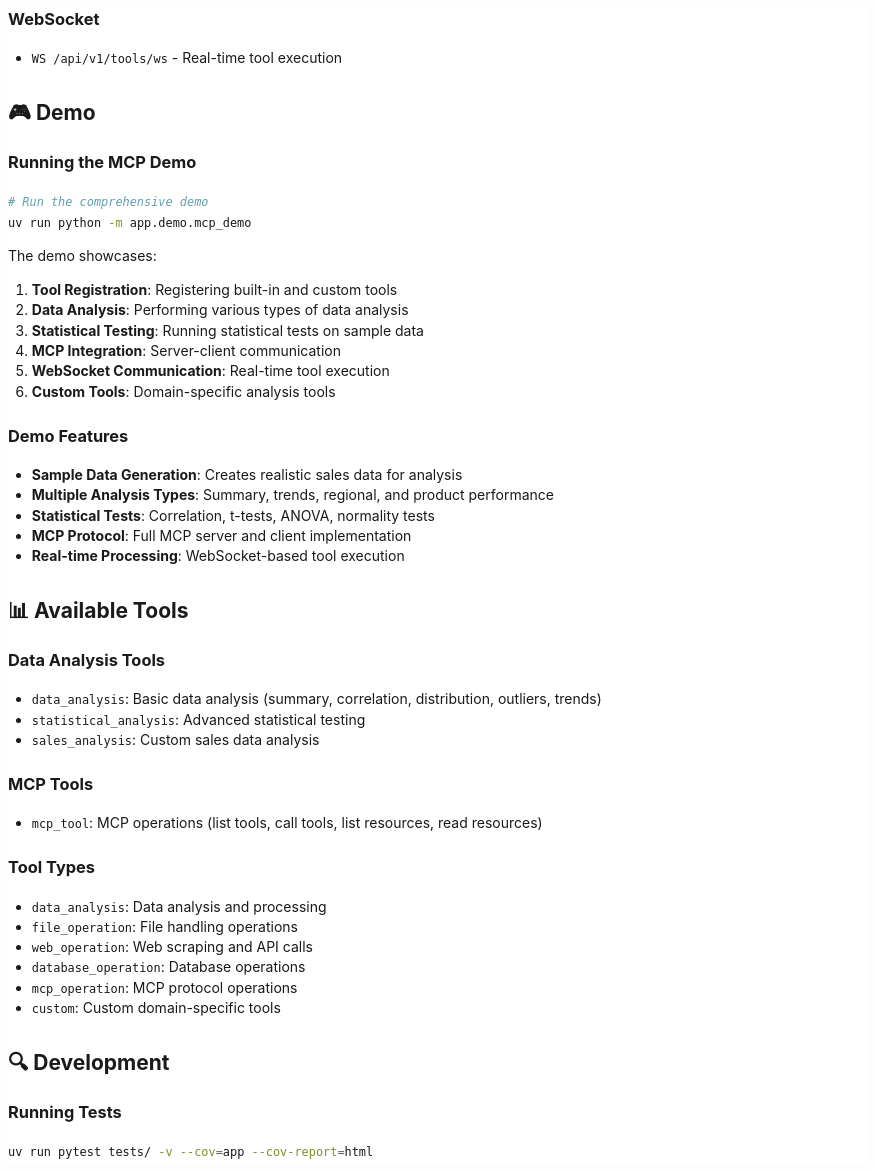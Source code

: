 ### WebSocket
- `WS /api/v1/tools/ws` - Real-time tool execution

## 🎮 Demo

### Running the MCP Demo

```bash
# Run the comprehensive demo
uv run python -m app.demo.mcp_demo
```

The demo showcases:
1. **Tool Registration**: Registering built-in and custom tools
2. **Data Analysis**: Performing various types of data analysis
3. **Statistical Testing**: Running statistical tests on sample data
4. **MCP Integration**: Server-client communication
5. **WebSocket Communication**: Real-time tool execution
6. **Custom Tools**: Domain-specific analysis tools

### Demo Features

- **Sample Data Generation**: Creates realistic sales data for analysis
- **Multiple Analysis Types**: Summary, trends, regional, and product performance
- **Statistical Tests**: Correlation, t-tests, ANOVA, normality tests
- **MCP Protocol**: Full MCP server and client implementation
- **Real-time Processing**: WebSocket-based tool execution

## 📊 Available Tools

### Data Analysis Tools
- `data_analysis`: Basic data analysis (summary, correlation, distribution, outliers, trends)
- `statistical_analysis`: Advanced statistical testing
- `sales_analysis`: Custom sales data analysis

### MCP Tools
- `mcp_tool`: MCP operations (list tools, call tools, list resources, read resources)

### Tool Types
- `data_analysis`: Data analysis and processing
- `file_operation`: File handling operations
- `web_operation`: Web scraping and API calls
- `database_operation`: Database operations
- `mcp_operation`: MCP protocol operations
- `custom`: Custom domain-specific tools

## 🔍 Development

### Running Tests
```bash
uv run pytest tests/ -v --cov=app --cov-report=html
```
